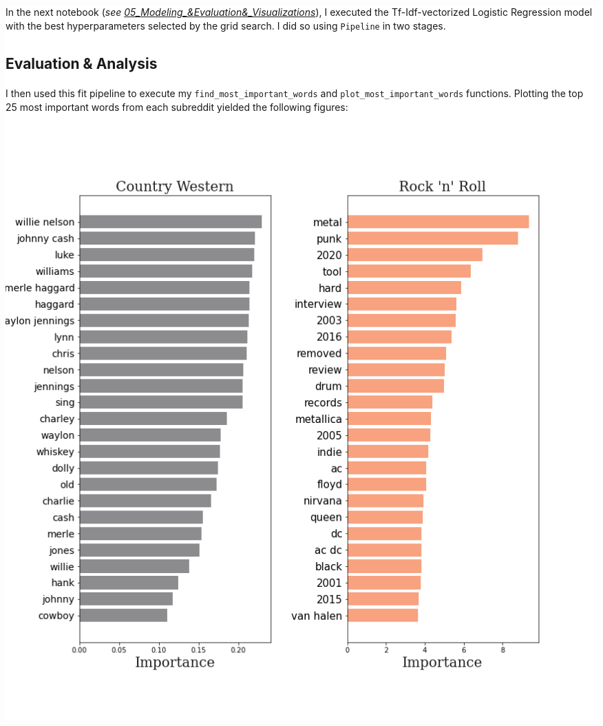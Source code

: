 In the next notebook (*see [05_Modeling_&_Evaluation_&_Visualizations](projects/project_3/code/05_Modeling_&_Evaluation_&_Visualizations.ipynb)*), I executed the Tf-Idf-vectorized Logistic Regression model with the best hyperparameters selected by the grid search. I did so using `Pipeline` in two stages.

## Evaluation & Analysis

I then used this fit pipeline to execute my `find_most_important_words` and `plot_most_important_words` functions. Plotting the top 25 most important words from each subreddit yielded the following figures:

![importances](./code/figures/importance.png)
